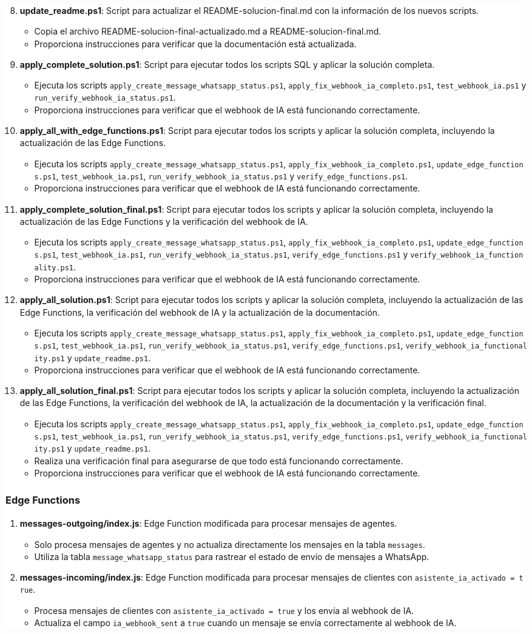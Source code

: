 8. **update_readme.ps1**: Script para actualizar el README-solucion-final.md con la información de los nuevos scripts.
   - Copia el archivo README-solucion-final-actualizado.md a README-solucion-final.md.
   - Proporciona instrucciones para verificar que la documentación está actualizada.

9. **apply_complete_solution.ps1**: Script para ejecutar todos los scripts SQL y aplicar la solución completa.
   - Ejecuta los scripts `apply_create_message_whatsapp_status.ps1`, `apply_fix_webhook_ia_completo.ps1`, `test_webhook_ia.ps1` y `run_verify_webhook_ia_status.ps1`.
   - Proporciona instrucciones para verificar que el webhook de IA está funcionando correctamente.

10. **apply_all_with_edge_functions.ps1**: Script para ejecutar todos los scripts y aplicar la solución completa, incluyendo la actualización de las Edge Functions.
    - Ejecuta los scripts `apply_create_message_whatsapp_status.ps1`, `apply_fix_webhook_ia_completo.ps1`, `update_edge_functions.ps1`, `test_webhook_ia.ps1`, `run_verify_webhook_ia_status.ps1` y `verify_edge_functions.ps1`.
    - Proporciona instrucciones para verificar que el webhook de IA está funcionando correctamente.

11. **apply_complete_solution_final.ps1**: Script para ejecutar todos los scripts y aplicar la solución completa, incluyendo la actualización de las Edge Functions y la verificación del webhook de IA.
    - Ejecuta los scripts `apply_create_message_whatsapp_status.ps1`, `apply_fix_webhook_ia_completo.ps1`, `update_edge_functions.ps1`, `test_webhook_ia.ps1`, `run_verify_webhook_ia_status.ps1`, `verify_edge_functions.ps1` y `verify_webhook_ia_functionality.ps1`.
    - Proporciona instrucciones para verificar que el webhook de IA está funcionando correctamente.

12. **apply_all_solution.ps1**: Script para ejecutar todos los scripts y aplicar la solución completa, incluyendo la actualización de las Edge Functions, la verificación del webhook de IA y la actualización de la documentación.
    - Ejecuta los scripts `apply_create_message_whatsapp_status.ps1`, `apply_fix_webhook_ia_completo.ps1`, `update_edge_functions.ps1`, `test_webhook_ia.ps1`, `run_verify_webhook_ia_status.ps1`, `verify_edge_functions.ps1`, `verify_webhook_ia_functionality.ps1` y `update_readme.ps1`.
    - Proporciona instrucciones para verificar que el webhook de IA está funcionando correctamente.

13. **apply_all_solution_final.ps1**: Script para ejecutar todos los scripts y aplicar la solución completa, incluyendo la actualización de las Edge Functions, la verificación del webhook de IA, la actualización de la documentación y la verificación final.
    - Ejecuta los scripts `apply_create_message_whatsapp_status.ps1`, `apply_fix_webhook_ia_completo.ps1`, `update_edge_functions.ps1`, `test_webhook_ia.ps1`, `run_verify_webhook_ia_status.ps1`, `verify_edge_functions.ps1`, `verify_webhook_ia_functionality.ps1` y `update_readme.ps1`.
    - Realiza una verificación final para asegurarse de que todo está funcionando correctamente.
    - Proporciona instrucciones para verificar que el webhook de IA está funcionando correctamente.

### Edge Functions

1. **messages-outgoing/index.js**: Edge Function modificada para procesar mensajes de agentes.
   - Solo procesa mensajes de agentes y no actualiza directamente los mensajes en la tabla `messages`.
   - Utiliza la tabla `message_whatsapp_status` para rastrear el estado de envío de mensajes a WhatsApp.

2. **messages-incoming/index.js**: Edge Function modificada para procesar mensajes de clientes con `asistente_ia_activado = true`.
   - Procesa mensajes de clientes con `asistente_ia_activado = true` y los envía al webhook de IA.
   - Actualiza el campo `ia_webhook_sent` a `true` cuando un mensaje se envía correctamente al webhook de IA.
